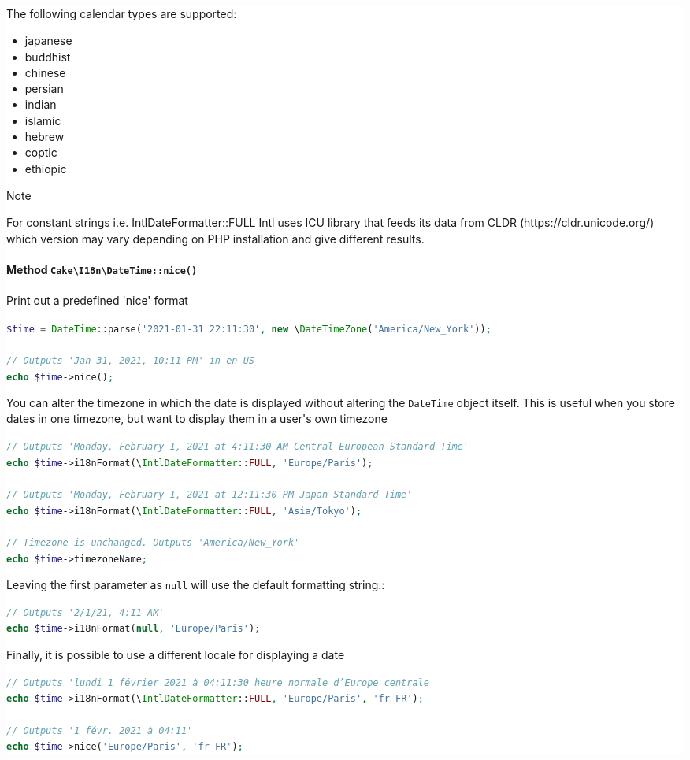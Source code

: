 The following calendar types are supported:

- japanese
- buddhist
- chinese
- persian
- indian
- islamic
- hebrew
- coptic
- ethiopic

> [!NOTE]
> For constant strings i.e. IntlDateFormatter::FULL Intl uses ICU library
> that feeds its data from CLDR (https://cldr.unicode.org/) which version
> may vary depending on PHP installation and give different results.
>

#### Method `Cake\I18n\DateTime::nice()`

Print out a predefined 'nice' format

```php
$time = DateTime::parse('2021-01-31 22:11:30', new \DateTimeZone('America/New_York'));

// Outputs 'Jan 31, 2021, 10:11 PM' in en-US
echo $time->nice();

```

You can alter the timezone in which the date is displayed without altering the
`DateTime` object itself. This is useful when you store dates in one timezone, but
want to display them in a user's own timezone

```php
// Outputs 'Monday, February 1, 2021 at 4:11:30 AM Central European Standard Time'
echo $time->i18nFormat(\IntlDateFormatter::FULL, 'Europe/Paris');

// Outputs 'Monday, February 1, 2021 at 12:11:30 PM Japan Standard Time'
echo $time->i18nFormat(\IntlDateFormatter::FULL, 'Asia/Tokyo');

// Timezone is unchanged. Outputs 'America/New_York'
echo $time->timezoneName;

```

Leaving the first parameter as `null` will use the default formatting string::

```php
// Outputs '2/1/21, 4:11 AM'
echo $time->i18nFormat(null, 'Europe/Paris');

```

Finally, it is possible to use a different locale for displaying a date

```php
// Outputs 'lundi 1 février 2021 à 04:11:30 heure normale d’Europe centrale'
echo $time->i18nFormat(\IntlDateFormatter::FULL, 'Europe/Paris', 'fr-FR');

// Outputs '1 févr. 2021 à 04:11'
echo $time->nice('Europe/Paris', 'fr-FR');

```
